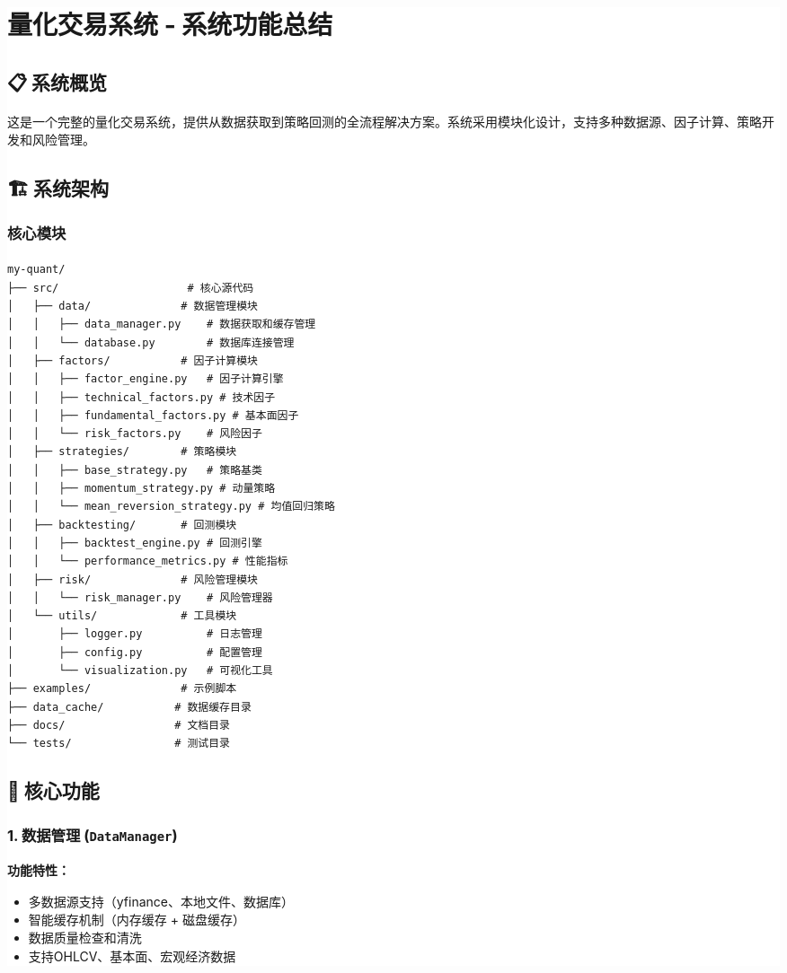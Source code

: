 # 量化交易系统 - 系统功能总结

## 📋 系统概览

这是一个完整的量化交易系统，提供从数据获取到策略回测的全流程解决方案。系统采用模块化设计，支持多种数据源、因子计算、策略开发和风险管理。

## 🏗️ 系统架构

### 核心模块

```
my-quant/
├── src/                    # 核心源代码
│   ├── data/              # 数据管理模块
│   │   ├── data_manager.py    # 数据获取和缓存管理
│   │   └── database.py        # 数据库连接管理
│   ├── factors/           # 因子计算模块
│   │   ├── factor_engine.py   # 因子计算引擎
│   │   ├── technical_factors.py # 技术因子
│   │   ├── fundamental_factors.py # 基本面因子
│   │   └── risk_factors.py    # 风险因子
│   ├── strategies/        # 策略模块
│   │   ├── base_strategy.py   # 策略基类
│   │   ├── momentum_strategy.py # 动量策略
│   │   └── mean_reversion_strategy.py # 均值回归策略
│   ├── backtesting/       # 回测模块
│   │   ├── backtest_engine.py # 回测引擎
│   │   └── performance_metrics.py # 性能指标
│   ├── risk/              # 风险管理模块
│   │   └── risk_manager.py    # 风险管理器
│   └── utils/             # 工具模块
│       ├── logger.py          # 日志管理
│       ├── config.py          # 配置管理
│       └── visualization.py   # 可视化工具
├── examples/              # 示例脚本
├── data_cache/           # 数据缓存目录
├── docs/                 # 文档目录
└── tests/                # 测试目录
```

## 🔧 核心功能

### 1. 数据管理 (`DataManager`)

**功能特性：**
- 多数据源支持（yfinance、本地文件、数据库）
- 智能缓存机制（内存缓存 + 磁盘缓存）
- 数据质量检查和清洗
- 支持OHLCV、基本面、宏观经济数据
